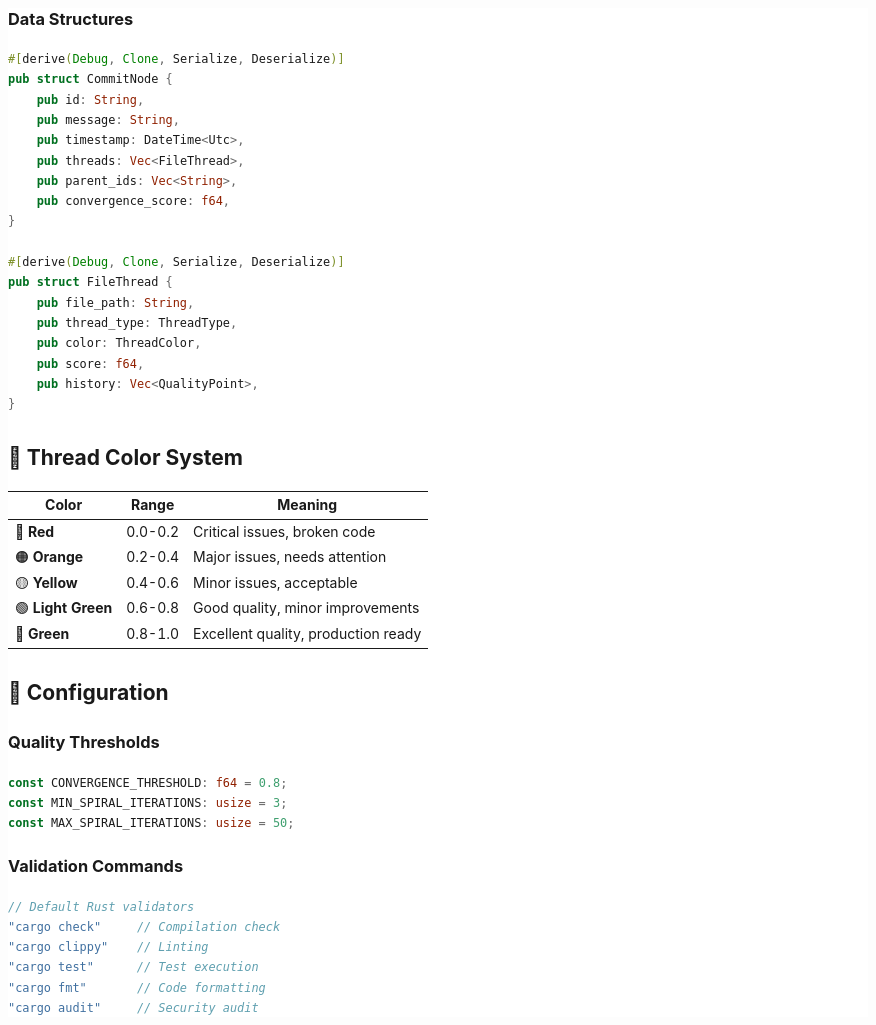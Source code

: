 ### Data Structures

```rust
#[derive(Debug, Clone, Serialize, Deserialize)]
pub struct CommitNode {
    pub id: String,
    pub message: String,
    pub timestamp: DateTime<Utc>,
    pub threads: Vec<FileThread>,
    pub parent_ids: Vec<String>,
    pub convergence_score: f64,
}

#[derive(Debug, Clone, Serialize, Deserialize)]
pub struct FileThread {
    pub file_path: String,
    pub thread_type: ThreadType,
    pub color: ThreadColor,
    pub score: f64,
    pub history: Vec<QualityPoint>,
}
```

## 🎨 Thread Color System

| Color | Range | Meaning |
|-------|-------|---------|
| 🔴 **Red** | 0.0-0.2 | Critical issues, broken code |
| 🟠 **Orange** | 0.2-0.4 | Major issues, needs attention |
| 🟡 **Yellow** | 0.4-0.6 | Minor issues, acceptable |
| 🟢 **Light Green** | 0.6-0.8 | Good quality, minor improvements |
| 💚 **Green** | 0.8-1.0 | Excellent quality, production ready |

## 🔧 Configuration

### Quality Thresholds
```rust
const CONVERGENCE_THRESHOLD: f64 = 0.8;
const MIN_SPIRAL_ITERATIONS: usize = 3;
const MAX_SPIRAL_ITERATIONS: usize = 50;
```

### Validation Commands
```rust
// Default Rust validators
"cargo check"     // Compilation check
"cargo clippy"    // Linting
"cargo test"      // Test execution
"cargo fmt"       // Code formatting
"cargo audit"     // Security audit
```
